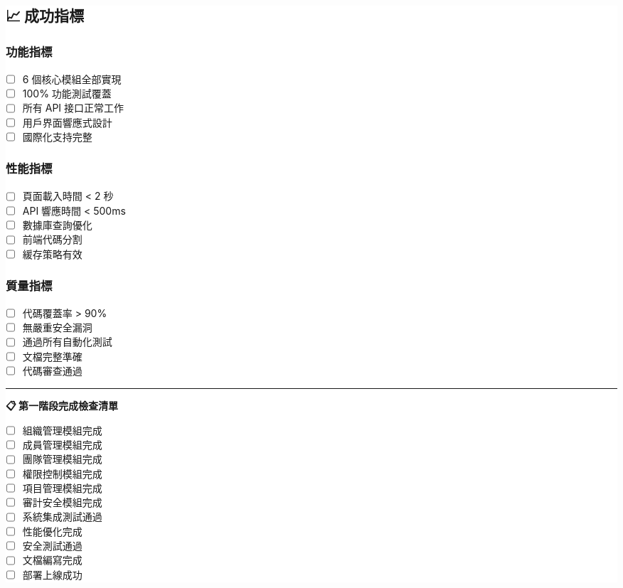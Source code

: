 ## 📈 成功指標

### 功能指標
- [ ] 6 個核心模組全部實現
- [ ] 100% 功能測試覆蓋
- [ ] 所有 API 接口正常工作
- [ ] 用戶界面響應式設計
- [ ] 國際化支持完整

### 性能指標
- [ ] 頁面載入時間 < 2 秒
- [ ] API 響應時間 < 500ms
- [ ] 數據庫查詢優化
- [ ] 前端代碼分割
- [ ] 緩存策略有效

### 質量指標
- [ ] 代碼覆蓋率 > 90%
- [ ] 無嚴重安全漏洞
- [ ] 通過所有自動化測試
- [ ] 文檔完整準確
- [ ] 代碼審查通過

---

**📋 第一階段完成檢查清單**
- [ ] 組織管理模組完成
- [ ] 成員管理模組完成
- [ ] 團隊管理模組完成
- [ ] 權限控制模組完成
- [ ] 項目管理模組完成
- [ ] 審計安全模組完成
- [ ] 系統集成測試通過
- [ ] 性能優化完成
- [ ] 安全測試通過
- [ ] 文檔編寫完成
- [ ] 部署上線成功